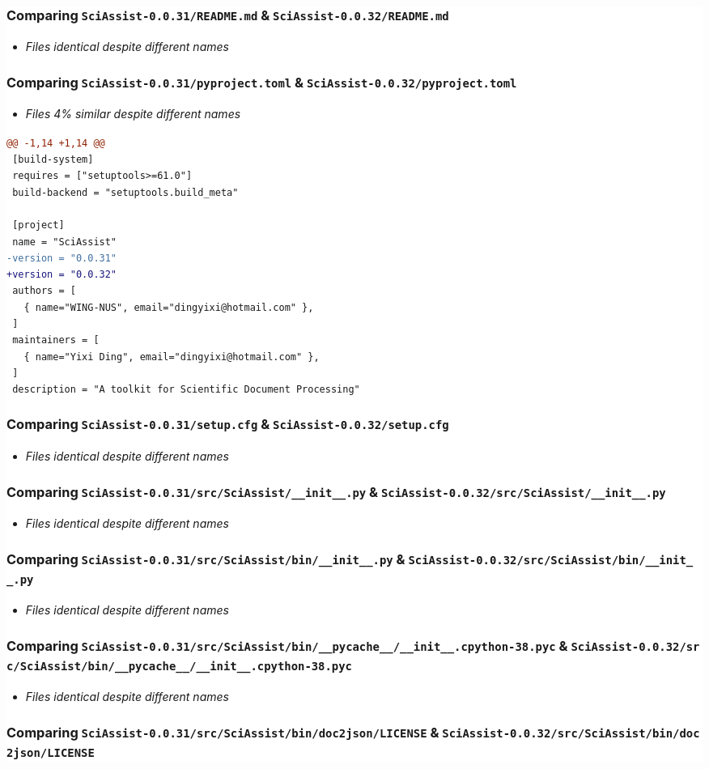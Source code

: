 ### Comparing `SciAssist-0.0.31/README.md` & `SciAssist-0.0.32/README.md`

 * *Files identical despite different names*

### Comparing `SciAssist-0.0.31/pyproject.toml` & `SciAssist-0.0.32/pyproject.toml`

 * *Files 4% similar despite different names*

```diff
@@ -1,14 +1,14 @@
 [build-system]
 requires = ["setuptools>=61.0"]
 build-backend = "setuptools.build_meta"
 
 [project]
 name = "SciAssist"
-version = "0.0.31"
+version = "0.0.32"
 authors = [
   { name="WING-NUS", email="dingyixi@hotmail.com" },
 ]
 maintainers = [
   { name="Yixi Ding", email="dingyixi@hotmail.com" },
 ]
 description = "A toolkit for Scientific Document Processing"
```

### Comparing `SciAssist-0.0.31/setup.cfg` & `SciAssist-0.0.32/setup.cfg`

 * *Files identical despite different names*

### Comparing `SciAssist-0.0.31/src/SciAssist/__init__.py` & `SciAssist-0.0.32/src/SciAssist/__init__.py`

 * *Files identical despite different names*

### Comparing `SciAssist-0.0.31/src/SciAssist/bin/__init__.py` & `SciAssist-0.0.32/src/SciAssist/bin/__init__.py`

 * *Files identical despite different names*

### Comparing `SciAssist-0.0.31/src/SciAssist/bin/__pycache__/__init__.cpython-38.pyc` & `SciAssist-0.0.32/src/SciAssist/bin/__pycache__/__init__.cpython-38.pyc`

 * *Files identical despite different names*

### Comparing `SciAssist-0.0.31/src/SciAssist/bin/doc2json/LICENSE` & `SciAssist-0.0.32/src/SciAssist/bin/doc2json/LICENSE`
